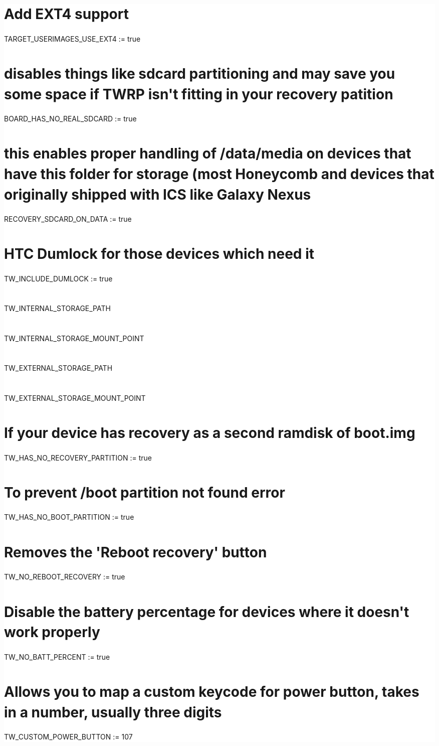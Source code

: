 # Add EXT4 support
TARGET_USERIMAGES_USE_EXT4 := true

# disables things like sdcard partitioning and may save you some space if TWRP isn't fitting in your recovery patition
BOARD_HAS_NO_REAL_SDCARD := true

# this enables proper handling of /data/media on devices that have this folder for storage (most Honeycomb and devices that originally shipped with ICS like Galaxy Nexus
RECOVERY_SDCARD_ON_DATA := true

# HTC Dumlock for those devices which need it
TW_INCLUDE_DUMLOCK := true

#
TW_INTERNAL_STORAGE_PATH

#
TW_INTERNAL_STORAGE_MOUNT_POINT

#
TW_EXTERNAL_STORAGE_PATH

#
TW_EXTERNAL_STORAGE_MOUNT_POINT

# If your device has recovery as a second ramdisk of boot.img
TW_HAS_NO_RECOVERY_PARTITION := true

# To prevent /boot partition not found error
TW_HAS_NO_BOOT_PARTITION := true

# Removes the 'Reboot recovery' button
TW_NO_REBOOT_RECOVERY := true

# Disable the battery percentage for devices where it doesn't work properly
TW_NO_BATT_PERCENT := true

# Allows you to map a custom keycode for power button, takes in a number, usually three digits
TW_CUSTOM_POWER_BUTTON := 107
